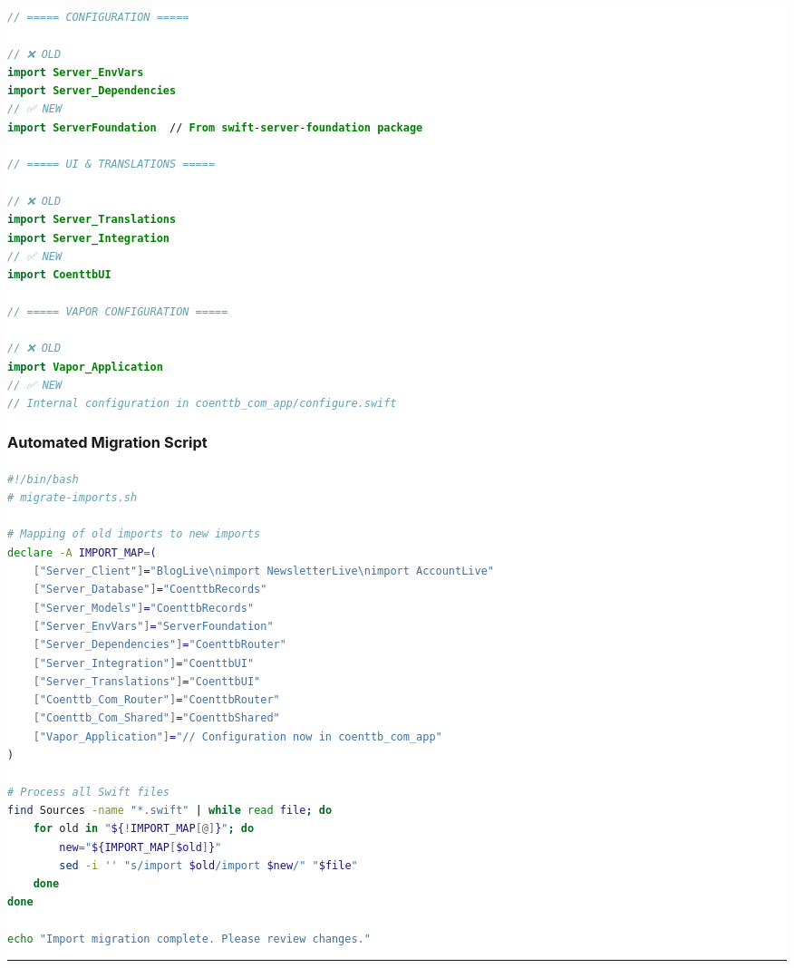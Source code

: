 ```swift
// ===== CONFIGURATION =====

// ❌ OLD
import Server_EnvVars
import Server_Dependencies
// ✅ NEW
import ServerFoundation  // From swift-server-foundation package

// ===== UI & TRANSLATIONS =====

// ❌ OLD
import Server_Translations
import Server_Integration
// ✅ NEW
import CoenttbUI

// ===== VAPOR CONFIGURATION =====

// ❌ OLD
import Vapor_Application
// ✅ NEW
// Internal configuration in coenttb_com_app/configure.swift
```

### Automated Migration Script

```bash
#!/bin/bash
# migrate-imports.sh

# Mapping of old imports to new imports
declare -A IMPORT_MAP=(
    ["Server_Client"]="BlogLive\nimport NewsletterLive\nimport AccountLive"
    ["Server_Database"]="CoenttbRecords"
    ["Server_Models"]="CoenttbRecords"
    ["Server_EnvVars"]="ServerFoundation"
    ["Server_Dependencies"]="CoenttbRouter"
    ["Server_Integration"]="CoenttbUI"
    ["Server_Translations"]="CoenttbUI"
    ["Coenttb_Com_Router"]="CoenttbRouter"
    ["Coenttb_Com_Shared"]="CoenttbShared"
    ["Vapor_Application"]="// Configuration now in coenttb_com_app"
)

# Process all Swift files
find Sources -name "*.swift" | while read file; do
    for old in "${!IMPORT_MAP[@]}"; do
        new="${IMPORT_MAP[$old]}"
        sed -i '' "s/import $old/import $new/" "$file"
    done
done

echo "Import migration complete. Please review changes."
```

---